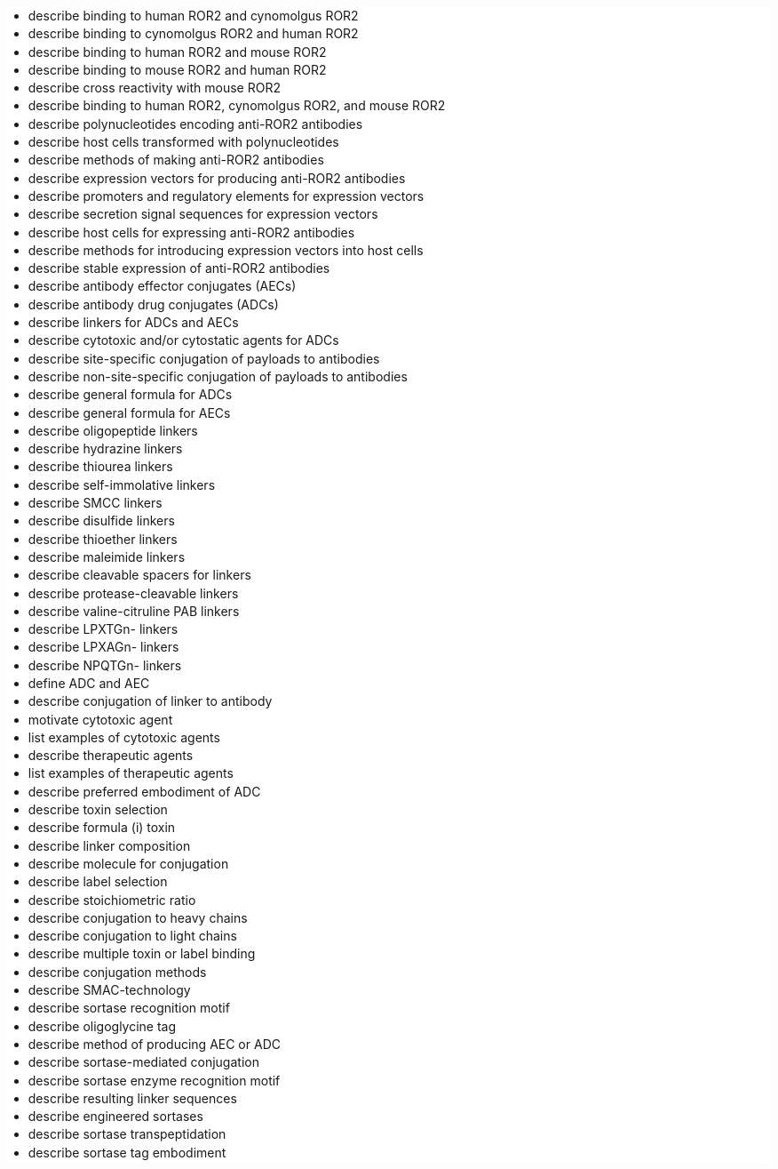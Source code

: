 - describe binding to human ROR2 and cynomolgus ROR2
- describe binding to cynomolgus ROR2 and human ROR2
- describe binding to human ROR2 and mouse ROR2
- describe binding to mouse ROR2 and human ROR2
- describe cross reactivity with mouse ROR2
- describe binding to human ROR2, cynomolgus ROR2, and mouse ROR2
- describe polynucleotides encoding anti-ROR2 antibodies
- describe host cells transformed with polynucleotides
- describe methods of making anti-ROR2 antibodies
- describe expression vectors for producing anti-ROR2 antibodies
- describe promoters and regulatory elements for expression vectors
- describe secretion signal sequences for expression vectors
- describe host cells for expressing anti-ROR2 antibodies
- describe methods for introducing expression vectors into host cells
- describe stable expression of anti-ROR2 antibodies
- describe antibody effector conjugates (AECs)
- describe antibody drug conjugates (ADCs)
- describe linkers for ADCs and AECs
- describe cytotoxic and/or cytostatic agents for ADCs
- describe site-specific conjugation of payloads to antibodies
- describe non-site-specific conjugation of payloads to antibodies
- describe general formula for ADCs
- describe general formula for AECs
- describe oligopeptide linkers
- describe hydrazine linkers
- describe thiourea linkers
- describe self-immolative linkers
- describe SMCC linkers
- describe disulfide linkers
- describe thioether linkers
- describe maleimide linkers
- describe cleavable spacers for linkers
- describe protease-cleavable linkers
- describe valine-citruline PAB linkers
- describe LPXTGn- linkers
- describe LPXAGn- linkers
- describe NPQTGn- linkers
- define ADC and AEC
- describe conjugation of linker to antibody
- motivate cytotoxic agent
- list examples of cytotoxic agents
- describe therapeutic agents
- list examples of therapeutic agents
- describe preferred embodiment of ADC
- describe toxin selection
- describe formula (i) toxin
- describe linker composition
- describe molecule for conjugation
- describe label selection
- describe stoichiometric ratio
- describe conjugation to heavy chains
- describe conjugation to light chains
- describe multiple toxin or label binding
- describe conjugation methods
- describe SMAC-technology
- describe sortase recognition motif
- describe oligoglycine tag
- describe method of producing AEC or ADC
- describe sortase-mediated conjugation
- describe sortase enzyme recognition motif
- describe resulting linker sequences
- describe engineered sortases
- describe sortase transpeptidation
- describe sortase tag embodiment